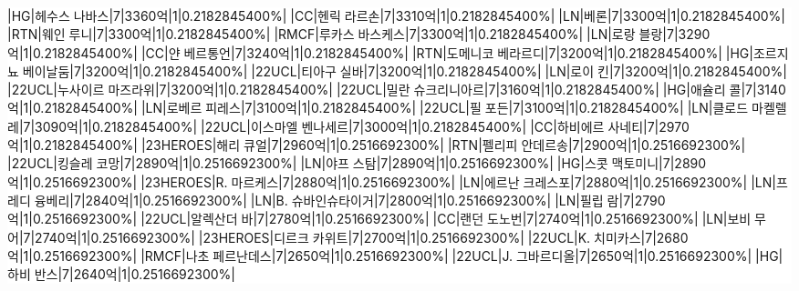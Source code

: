 |HG|헤수스 나바스|7|3360억|1|0.2182845400%|
|CC|헨릭 라르손|7|3310억|1|0.2182845400%|
|LN|베론|7|3300억|1|0.2182845400%|
|RTN|웨인 루니|7|3300억|1|0.2182845400%|
|RMCF|루카스 바스케스|7|3300억|1|0.2182845400%|
|LN|로랑 블랑|7|3290억|1|0.2182845400%|
|CC|얀 베르통언|7|3240억|1|0.2182845400%|
|RTN|도메니코 베라르디|7|3200억|1|0.2182845400%|
|HG|조르지뇨 베이날둠|7|3200억|1|0.2182845400%|
|22UCL|티아구 실바|7|3200억|1|0.2182845400%|
|LN|로이 킨|7|3200억|1|0.2182845400%|
|22UCL|누사이르 마즈라위|7|3200억|1|0.2182845400%|
|22UCL|밀란 슈크리니아르|7|3160억|1|0.2182845400%|
|HG|애슐리 콜|7|3140억|1|0.2182845400%|
|LN|로베르 피레스|7|3100억|1|0.2182845400%|
|22UCL|필 포든|7|3100억|1|0.2182845400%|
|LN|클로드 마켈렐레|7|3090억|1|0.2182845400%|
|22UCL|이스마엘 벤나세르|7|3000억|1|0.2182845400%|
|CC|하비에르 사네티|7|2970억|1|0.2182845400%|
|23HEROES|해리 큐얼|7|2960억|1|0.2516692300%|
|RTN|펠리피 안데르송|7|2900억|1|0.2516692300%|
|22UCL|킹슬레 코망|7|2890억|1|0.2516692300%|
|LN|야프 스탐|7|2890억|1|0.2516692300%|
|HG|스콧 맥토미니|7|2890억|1|0.2516692300%|
|23HEROES|R. 마르케스|7|2880억|1|0.2516692300%|
|LN|에르난 크레스포|7|2880억|1|0.2516692300%|
|LN|프레디 융베리|7|2840억|1|0.2516692300%|
|LN|B. 슈바인슈타이거|7|2800억|1|0.2516692300%|
|LN|필립 람|7|2790억|1|0.2516692300%|
|22UCL|알렉산더 바|7|2780억|1|0.2516692300%|
|CC|랜던 도노번|7|2740억|1|0.2516692300%|
|LN|보비 무어|7|2740억|1|0.2516692300%|
|23HEROES|디르크 카위트|7|2700억|1|0.2516692300%|
|22UCL|K. 치미카스|7|2680억|1|0.2516692300%|
|RMCF|나초 페르난데스|7|2650억|1|0.2516692300%|
|22UCL|J. 그바르디올|7|2650억|1|0.2516692300%|
|HG|하비 반스|7|2640억|1|0.2516692300%|